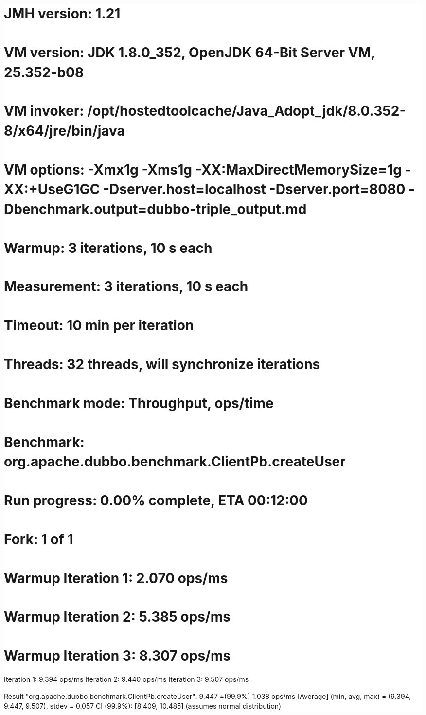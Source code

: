 # JMH version: 1.21
# VM version: JDK 1.8.0_352, OpenJDK 64-Bit Server VM, 25.352-b08
# VM invoker: /opt/hostedtoolcache/Java_Adopt_jdk/8.0.352-8/x64/jre/bin/java
# VM options: -Xmx1g -Xms1g -XX:MaxDirectMemorySize=1g -XX:+UseG1GC -Dserver.host=localhost -Dserver.port=8080 -Dbenchmark.output=dubbo-triple_output.md
# Warmup: 3 iterations, 10 s each
# Measurement: 3 iterations, 10 s each
# Timeout: 10 min per iteration
# Threads: 32 threads, will synchronize iterations
# Benchmark mode: Throughput, ops/time
# Benchmark: org.apache.dubbo.benchmark.ClientPb.createUser

# Run progress: 0.00% complete, ETA 00:12:00
# Fork: 1 of 1
# Warmup Iteration   1: 2.070 ops/ms
# Warmup Iteration   2: 5.385 ops/ms
# Warmup Iteration   3: 8.307 ops/ms
Iteration   1: 9.394 ops/ms
Iteration   2: 9.440 ops/ms
Iteration   3: 9.507 ops/ms


Result "org.apache.dubbo.benchmark.ClientPb.createUser":
  9.447 ±(99.9%) 1.038 ops/ms [Average]
  (min, avg, max) = (9.394, 9.447, 9.507), stdev = 0.057
  CI (99.9%): [8.409, 10.485] (assumes normal distribution)
